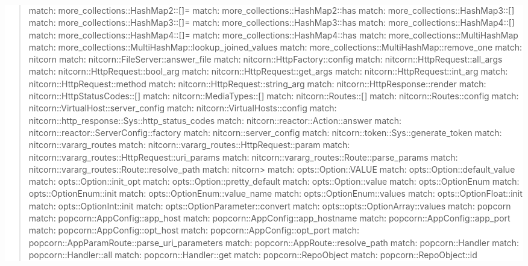 > match: more_collections::HashMap2::[]=
> match: more_collections::HashMap2::has
> match: more_collections::HashMap3::[]
> match: more_collections::HashMap3::[]=
> match: more_collections::HashMap3::has
> match: more_collections::HashMap4::[]
> match: more_collections::HashMap4::[]=
> match: more_collections::HashMap4::has
> match: more_collections::MultiHashMap
> match: more_collections::MultiHashMap::lookup_joined_values
> match: more_collections::MultiHashMap::remove_one
> match: nitcorn
> match: nitcorn::FileServer::answer_file
> match: nitcorn::HttpFactory::config
> match: nitcorn::HttpRequest::all_args
> match: nitcorn::HttpRequest::bool_arg
> match: nitcorn::HttpRequest::get_args
> match: nitcorn::HttpRequest::int_arg
> match: nitcorn::HttpRequest::method
> match: nitcorn::HttpRequest::string_arg
> match: nitcorn::HttpResponse::render
> match: nitcorn::HttpStatusCodes::[]
> match: nitcorn::MediaTypes::[]
> match: nitcorn::Routes::[]
> match: nitcorn::Routes::config
> match: nitcorn::VirtualHost::server_config
> match: nitcorn::VirtualHosts::config
> match: nitcorn::http_response::Sys::http_status_codes
> match: nitcorn::reactor::Action::answer
> match: nitcorn::reactor::ServerConfig::factory
> match: nitcorn::server_config
> match: nitcorn::token::Sys::generate_token
> match: nitcorn::vararg_routes
> match: nitcorn::vararg_routes::HttpRequest::param
> match: nitcorn::vararg_routes::HttpRequest::uri_params
> match: nitcorn::vararg_routes::Route::parse_params
> match: nitcorn::vararg_routes::Route::resolve_path
> match: nitcorn>
> match: opts::Option::VALUE
> match: opts::Option::default_value
> match: opts::Option::init_opt
> match: opts::Option::pretty_default
> match: opts::Option::value
> match: opts::OptionEnum
> match: opts::OptionEnum::init
> match: opts::OptionEnum::value_name
> match: opts::OptionEnum::values
> match: opts::OptionFloat::init
> match: opts::OptionInt::init
> match: opts::OptionParameter::convert
> match: opts::opts::OptionArray::values
> match: popcorn
> match: popcorn::AppConfig::app_host
> match: popcorn::AppConfig::app_hostname
> match: popcorn::AppConfig::app_port
> match: popcorn::AppConfig::opt_host
> match: popcorn::AppConfig::opt_port
> match: popcorn::AppParamRoute::parse_uri_parameters
> match: popcorn::AppRoute::resolve_path
> match: popcorn::Handler
> match: popcorn::Handler::all
> match: popcorn::Handler::get
> match: popcorn::RepoObject
> match: popcorn::RepoObject::id